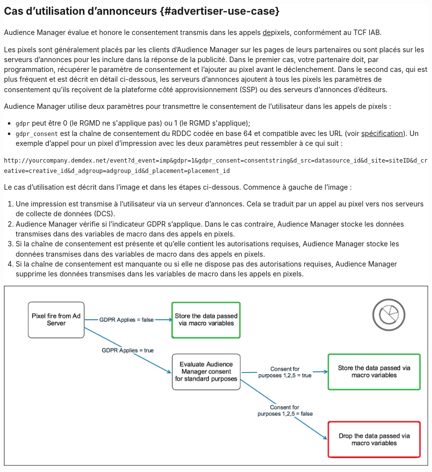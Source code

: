 ## Cas d’utilisation d’annonceurs {#advertiser-use-case}

Audience Manager évalue et honore le consentement transmis dans les appels [de](/help/using/integration/sending-audience-data/real-time-data-integration/pixel-based-data-transfer.md)pixels, conformément au TCF IAB.

Les pixels sont généralement placés par les clients d’Audience Manager sur les pages de leurs partenaires ou sont placés sur les serveurs d’annonces pour les inclure dans la réponse de la publicité. Dans le premier cas, votre partenaire doit, par programmation, récupérer le paramètre de consentement et l’ajouter au pixel avant le déclenchement. Dans le second cas, qui est plus fréquent et est décrit en détail ci-dessous, les serveurs d’annonces ajoutent à tous les pixels les paramètres de consentement qu’ils reçoivent de la plateforme côté approvisionnement (SSP) ou des serveurs d’annonces d’éditeurs.

Audience Manager utilise deux paramètres pour transmettre le consentement de l’utilisateur dans les appels de pixels :

* `gdpr` peut être 0 (le RGMD ne s'applique pas) ou 1 (le RGMD s'applique);
* `gdpr_consent` est la chaîne de consentement du RDDC codée en base 64 et compatible avec les URL (voir [spécification](https://github.com/InteractiveAdvertisingBureau/GDPR-Transparency-and-Consent-Framework/blob/master/URL-based%20Consent%20Passing_%20Framework%20Guidance.md#specifications)). Un exemple d’appel pour un pixel d’impression avec les deux paramètres peut ressembler à ce qui suit :

```
http://yourcompany.demdex.net/event?d_event=imp&gdpr=1&gdpr_consent=consentstring&d_src=datasource_id&d_site=siteID&d_creative=creative_id&d_adgroup=adgroup_id&d_placement=placement_id
```

Le cas d’utilisation est décrit dans l’image et dans les étapes ci-dessous. Commence à gauche de l’image :

1. Une impression est transmise à l’utilisateur via un serveur d’annonces. Cela se traduit par un appel au pixel vers nos serveurs de collecte de données (DCS).
1. Audience Manager vérifie si l’indicateur GDPR s’applique. Dans le cas contraire, Audience Manager stocke les données transmises dans des variables de macro dans des appels en pixels.
1. Si la chaîne de consentement est présente et qu’elle contient les autorisations requises, Audience Manager stocke les données transmises dans des variables de macro dans des appels en pixels.
1. Si la chaîne de consentement est manquante ou si elle ne dispose pas des autorisations requises, Audience Manager supprime les données transmises dans les variables de macro dans les appels en pixels.

![Cas d’utilisation d’annonceurs](assets/advertiser-use-case.png)
